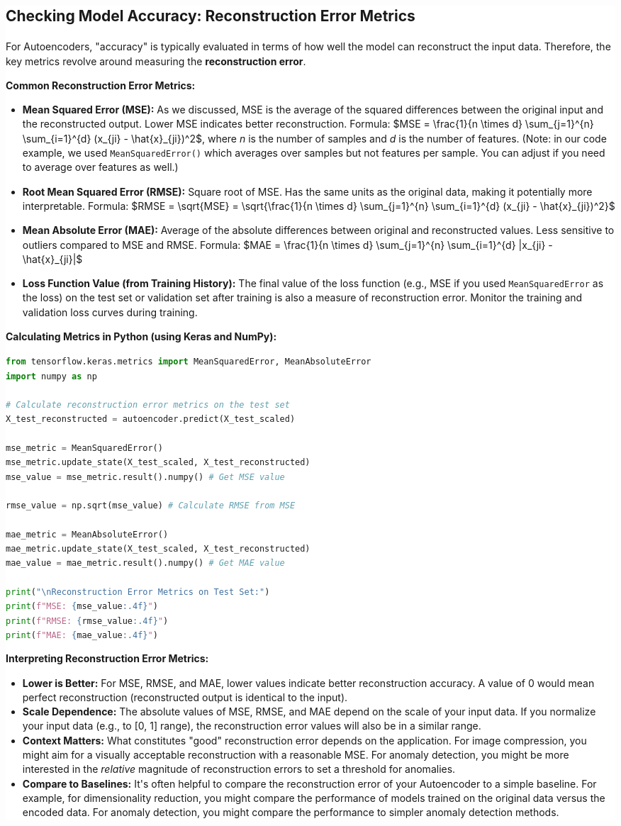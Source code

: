## Checking Model Accuracy: Reconstruction Error Metrics

For Autoencoders, "accuracy" is typically evaluated in terms of how well the model can reconstruct the input data. Therefore, the key metrics revolve around measuring the **reconstruction error**.

**Common Reconstruction Error Metrics:**

*   **Mean Squared Error (MSE):** As we discussed, MSE is the average of the squared differences between the original input and the reconstructed output. Lower MSE indicates better reconstruction. Formula: $MSE = \frac{1}{n \times d} \sum_{j=1}^{n} \sum_{i=1}^{d} (x_{ji} - \hat{x}_{ji})^2$, where $n$ is the number of samples and $d$ is the number of features. (Note: in our code example, we used `MeanSquaredError()` which averages over samples but not features per sample.  You can adjust if you need to average over features as well.)

*   **Root Mean Squared Error (RMSE):**  Square root of MSE. Has the same units as the original data, making it potentially more interpretable. Formula: $RMSE = \sqrt{MSE} = \sqrt{\frac{1}{n \times d} \sum_{j=1}^{n} \sum_{i=1}^{d} (x_{ji} - \hat{x}_{ji})^2}$

*   **Mean Absolute Error (MAE):** Average of the absolute differences between original and reconstructed values. Less sensitive to outliers compared to MSE and RMSE. Formula: $MAE = \frac{1}{n \times d} \sum_{j=1}^{n} \sum_{i=1}^{d} |x_{ji} - \hat{x}_{ji}|$

*   **Loss Function Value (from Training History):** The final value of the loss function (e.g., MSE if you used `MeanSquaredError` as the loss) on the test set or validation set after training is also a measure of reconstruction error.  Monitor the training and validation loss curves during training.

**Calculating Metrics in Python (using Keras and NumPy):**

```python
from tensorflow.keras.metrics import MeanSquaredError, MeanAbsoluteError
import numpy as np

# Calculate reconstruction error metrics on the test set
X_test_reconstructed = autoencoder.predict(X_test_scaled)

mse_metric = MeanSquaredError()
mse_metric.update_state(X_test_scaled, X_test_reconstructed)
mse_value = mse_metric.result().numpy() # Get MSE value

rmse_value = np.sqrt(mse_value) # Calculate RMSE from MSE

mae_metric = MeanAbsoluteError()
mae_metric.update_state(X_test_scaled, X_test_reconstructed)
mae_value = mae_metric.result().numpy() # Get MAE value

print("\nReconstruction Error Metrics on Test Set:")
print(f"MSE: {mse_value:.4f}")
print(f"RMSE: {rmse_value:.4f}")
print(f"MAE: {mae_value:.4f}")
```

**Interpreting Reconstruction Error Metrics:**

*   **Lower is Better:** For MSE, RMSE, and MAE, lower values indicate better reconstruction accuracy. A value of 0 would mean perfect reconstruction (reconstructed output is identical to the input).
*   **Scale Dependence:** The absolute values of MSE, RMSE, and MAE depend on the scale of your input data. If you normalize your input data (e.g., to [0, 1] range), the reconstruction error values will also be in a similar range.
*   **Context Matters:** What constitutes "good" reconstruction error depends on the application. For image compression, you might aim for a visually acceptable reconstruction with a reasonable MSE. For anomaly detection, you might be more interested in the *relative* magnitude of reconstruction errors to set a threshold for anomalies.
*   **Compare to Baselines:**  It's often helpful to compare the reconstruction error of your Autoencoder to a simple baseline. For example, for dimensionality reduction, you might compare the performance of models trained on the original data versus the encoded data. For anomaly detection, you might compare the performance to simpler anomaly detection methods.
